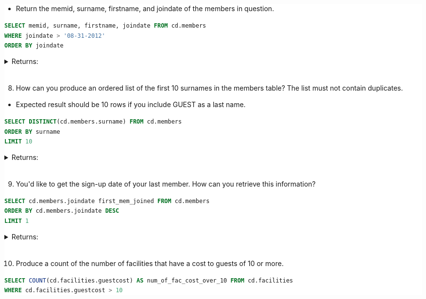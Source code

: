 - Return the memid, surname, firstname, and joindate of the members in question.

```sql
SELECT memid, surname, firstname, joindate FROM cd.members
WHERE joindate > '08-31-2012'
ORDER BY joindate
```

<details><summary>Returns:</summary></details>

<br />


8. How can you produce an ordered list of the first 10 surnames in the members table? The list must not contain duplicates.

- Expected result should be 10 rows if you include GUEST as a last name.

```sql
SELECT DISTINCT(cd.members.surname) FROM cd.members
ORDER BY surname
LIMIT 10
```

<details><summary>Returns:</summary></details>

<br />


9. You'd like to get the sign-up date of your last member. How can you retrieve this information?

```sql
SELECT cd.members.joindate first_mem_joined FROM cd.members
ORDER BY cd.members.joindate DESC
LIMIT 1
```

<details><summary>Returns:</summary></details>

<br />


10. Produce a count of the number of facilities that have a cost to guests of 10 or more.

```sql
SELECT COUNT(cd.facilities.guestcost) AS num_of_fac_cost_over_10 FROM cd.facilities
WHERE cd.facilities.guestcost > 10
```
